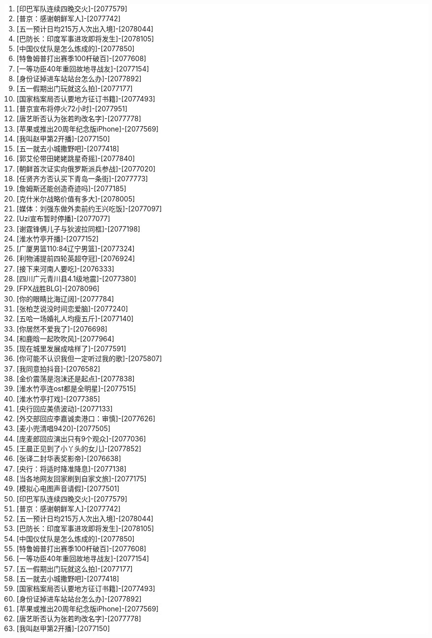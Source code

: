
1. [印巴军队连续四晚交火]-[2077579]
1. [普京：感谢朝鲜军人]-[2077742]
1. [五一预计日均215万人次出入境]-[2078044]
1. [巴防长：印度军事进攻即将发生]-[2078105]
1. [中国仪仗队是怎么炼成的]-[2077850]
1. [特鲁姆普打出赛季100杆破百]-[2077608]
1. [一等功臣40年重回故地寻战友]-[2077154]
1. [身份证掉进车站站台怎么办]-[2077892]
1. [五一假期出门玩就这么拍]-[2077177]
1. [国家档案局否认要地方征订书籍]-[2077493]
1. [普京宣布将停火72小时]-[2077951]
1. [唐艺昕否认为张若昀改名字]-[2077778]
1. [苹果或推出20周年纪念版iPhone]-[2077569]
1. [我叫赵甲第2开播]-[2077150]
1. [五一就去小城撒野吧]-[2077418]
1. [郭艾伦带田姥姥跳星奇摇]-[2077840]
1. [朝鲜首次证实向俄罗斯派兵参战]-[2077020]
1. [任贤齐方否认买下青岛一条街]-[2077773]
1. [詹姆斯还能创造奇迹吗]-[2077185]
1. [克什米尔战略价值有多大]-[2078005]
1. [媒体：刘强东做外卖前约王兴吃饭]-[2077097]
1. [Uzi宣布暂时停播]-[2077077]
1. [谢霆锋俩儿子与狄波拉同框]-[2077198]
1. [淮水竹亭开播]-[2077152]
1. [广厦男篮110:84辽宁男篮]-[2077324]
1. [利物浦提前四轮英超夺冠]-[2076924]
1. [接下来河南人要吃]-[2076333]
1. [四川广元青川县4.1级地震]-[2077380]
1. [FPX战胜BLG]-[2078096]
1. [你的眼睛比海辽阔]-[2077784]
1. [张柏芝说没时间恋爱脑]-[2077240]
1. [五哈一场婚礼人均瘦五斤]-[2077140]
1. [你居然不爱我了]-[2076698]
1. [和鹿晗一起吹吹风]-[2077964]
1. [现在城里发展成啥样了]-[2077591]
1. [你可能不认识我但一定听过我的歌]-[2075807]
1. [我同意拍抖音]-[2076582]
1. [金价震荡是泡沫还是起点]-[2077838]
1. [淮水竹亭连ost都是全明星]-[2077515]
1. [淮水竹亭打戏]-[2077385]
1. [央行回应美债波动]-[2077133]
1. [外交部回应李嘉诚卖港口：审慎]-[2077626]
1. [麦小兜清唱9420]-[2077505]
1. [庞麦郎回应演出只有9个观众]-[2077036]
1. [王晨正见到了小丫头的女儿]-[2077852]
1. [张译二封华表奖影帝]-[2076638]
1. [央行：将适时降准降息]-[2077138]
1. [当各地网友回家刷到自家文旅]-[2077175]
1. [模拟心电图声音请假]-[2077501]
1. [印巴军队连续四晚交火]-[2077579]
1. [普京：感谢朝鲜军人]-[2077742]
1. [五一预计日均215万人次出入境]-[2078044]
1. [巴防长：印度军事进攻即将发生]-[2078105]
1. [中国仪仗队是怎么炼成的]-[2077850]
1. [特鲁姆普打出赛季100杆破百]-[2077608]
1. [一等功臣40年重回故地寻战友]-[2077154]
1. [五一假期出门玩就这么拍]-[2077177]
1. [五一就去小城撒野吧]-[2077418]
1. [国家档案局否认要地方征订书籍]-[2077493]
1. [身份证掉进车站站台怎么办]-[2077892]
1. [苹果或推出20周年纪念版iPhone]-[2077569]
1. [唐艺昕否认为张若昀改名字]-[2077778]
1. [我叫赵甲第2开播]-[2077150]